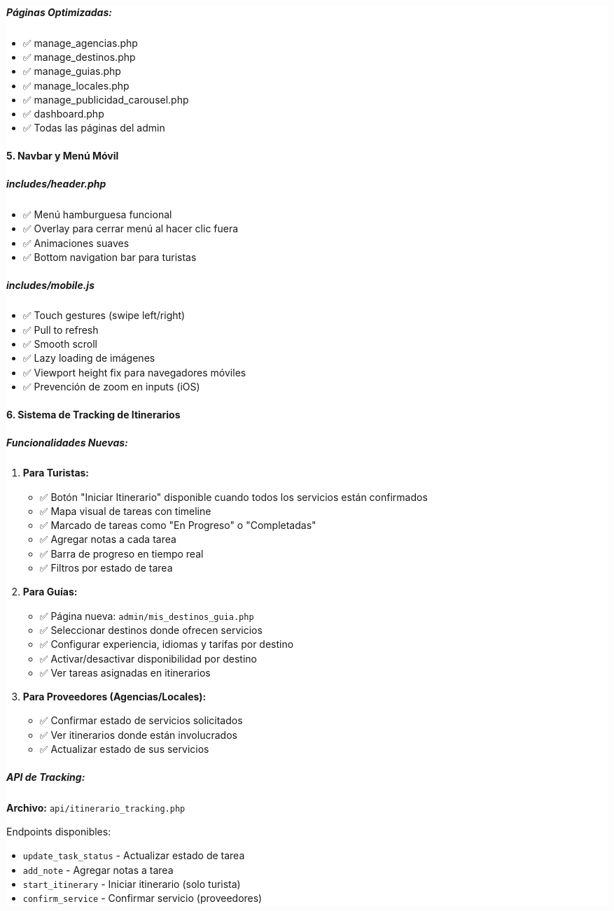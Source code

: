 ##### Páginas Optimizadas:
- ✅ manage_agencias.php
- ✅ manage_destinos.php
- ✅ manage_guias.php
- ✅ manage_locales.php
- ✅ manage_publicidad_carousel.php
- ✅ dashboard.php
- ✅ Todas las páginas del admin

#### 5. **Navbar y Menú Móvil**

##### includes/header.php
- ✅ Menú hamburguesa funcional
- ✅ Overlay para cerrar menú al hacer clic fuera
- ✅ Animaciones suaves
- ✅ Bottom navigation bar para turistas

##### includes/mobile.js
- ✅ Touch gestures (swipe left/right)
- ✅ Pull to refresh
- ✅ Smooth scroll
- ✅ Lazy loading de imágenes
- ✅ Viewport height fix para navegadores móviles
- ✅ Prevención de zoom en inputs (iOS)

#### 6. **Sistema de Tracking de Itinerarios**

##### Funcionalidades Nuevas:

1. **Para Turistas:**
   - ✅ Botón "Iniciar Itinerario" disponible cuando todos los servicios están confirmados
   - ✅ Mapa visual de tareas con timeline
   - ✅ Marcado de tareas como "En Progreso" o "Completadas"
   - ✅ Agregar notas a cada tarea
   - ✅ Barra de progreso en tiempo real
   - ✅ Filtros por estado de tarea

2. **Para Guías:**
   - ✅ Página nueva: `admin/mis_destinos_guia.php`
   - ✅ Seleccionar destinos donde ofrecen servicios
   - ✅ Configurar experiencia, idiomas y tarifas por destino
   - ✅ Activar/desactivar disponibilidad por destino
   - ✅ Ver tareas asignadas en itinerarios

3. **Para Proveedores (Agencias/Locales):**
   - ✅ Confirmar estado de servicios solicitados
   - ✅ Ver itinerarios donde están involucrados
   - ✅ Actualizar estado de sus servicios

##### API de Tracking:
**Archivo:** `api/itinerario_tracking.php`

Endpoints disponibles:
- `update_task_status` - Actualizar estado de tarea
- `add_note` - Agregar notas a tarea
- `start_itinerary` - Iniciar itinerario (solo turista)
- `confirm_service` - Confirmar servicio (proveedores)
